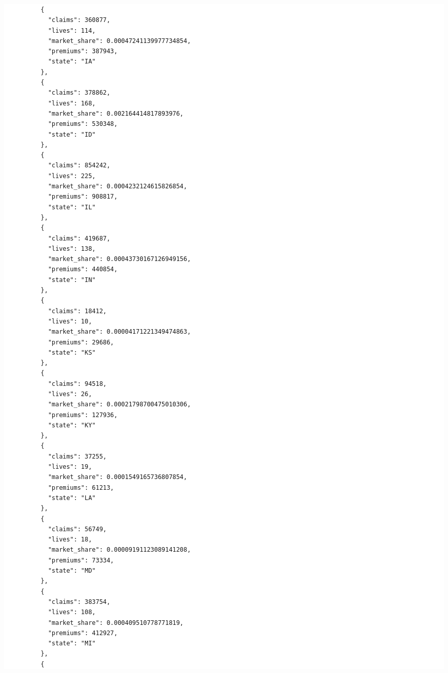               {
                "claims": 360877,
                "lives": 114,
                "market_share": 0.00047241139977734854,
                "premiums": 387943,
                "state": "IA"
              },
              {
                "claims": 378862,
                "lives": 168,
                "market_share": 0.002164414817893976,
                "premiums": 530348,
                "state": "ID"
              },
              {
                "claims": 854242,
                "lives": 225,
                "market_share": 0.0004232124615826854,
                "premiums": 908817,
                "state": "IL"
              },
              {
                "claims": 419687,
                "lives": 138,
                "market_share": 0.00043730167126949156,
                "premiums": 440854,
                "state": "IN"
              },
              {
                "claims": 18412,
                "lives": 10,
                "market_share": 0.00004171221349474863,
                "premiums": 29686,
                "state": "KS"
              },
              {
                "claims": 94518,
                "lives": 26,
                "market_share": 0.00021798700475010306,
                "premiums": 127936,
                "state": "KY"
              },
              {
                "claims": 37255,
                "lives": 19,
                "market_share": 0.0001549165736807854,
                "premiums": 61213,
                "state": "LA"
              },
              {
                "claims": 56749,
                "lives": 18,
                "market_share": 0.00009191123089141208,
                "premiums": 73334,
                "state": "MD"
              },
              {
                "claims": 383754,
                "lives": 108,
                "market_share": 0.000409510778771819,
                "premiums": 412927,
                "state": "MI"
              },
              {